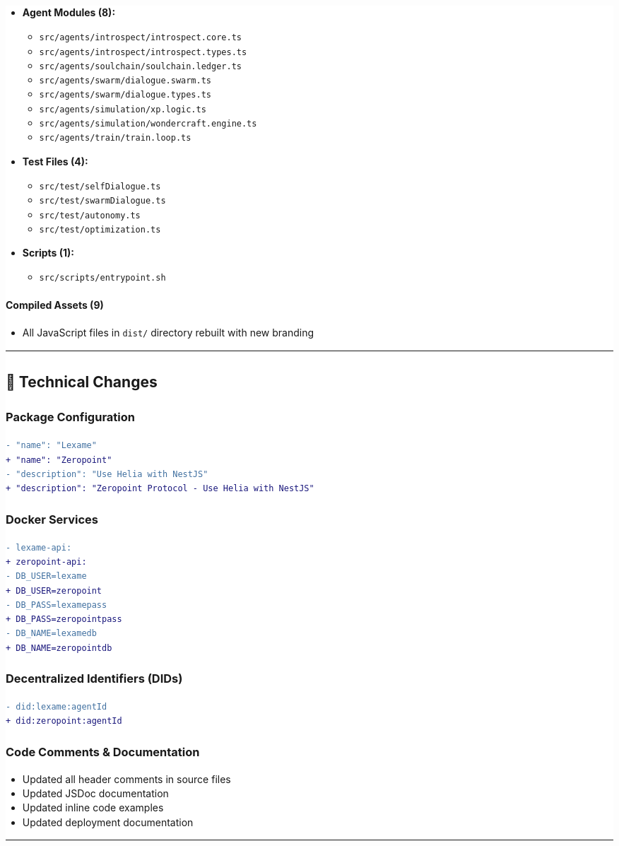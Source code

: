 - **Agent Modules (8):**
  - `src/agents/introspect/introspect.core.ts`
  - `src/agents/introspect/introspect.types.ts`
  - `src/agents/soulchain/soulchain.ledger.ts`
  - `src/agents/swarm/dialogue.swarm.ts`
  - `src/agents/swarm/dialogue.types.ts`
  - `src/agents/simulation/xp.logic.ts`
  - `src/agents/simulation/wondercraft.engine.ts`
  - `src/agents/train/train.loop.ts`

- **Test Files (4):**
  - `src/test/selfDialogue.ts`
  - `src/test/swarmDialogue.ts`
  - `src/test/autonomy.ts`
  - `src/test/optimization.ts`

- **Scripts (1):**
  - `src/scripts/entrypoint.sh`

#### **Compiled Assets (9)**
- All JavaScript files in `dist/` directory rebuilt with new branding

---

## 🔧 **Technical Changes**

### **Package Configuration**
```diff
- "name": "Lexame"
+ "name": "Zeropoint"
- "description": "Use Helia with NestJS"
+ "description": "Zeropoint Protocol - Use Helia with NestJS"
```

### **Docker Services**
```diff
- lexame-api:
+ zeropoint-api:
- DB_USER=lexame
+ DB_USER=zeropoint
- DB_PASS=lexamepass
+ DB_PASS=zeropointpass
- DB_NAME=lexamedb
+ DB_NAME=zeropointdb
```

### **Decentralized Identifiers (DIDs)**
```diff
- did:lexame:agentId
+ did:zeropoint:agentId
```

### **Code Comments & Documentation**
- Updated all header comments in source files
- Updated JSDoc documentation
- Updated inline code examples
- Updated deployment documentation

---